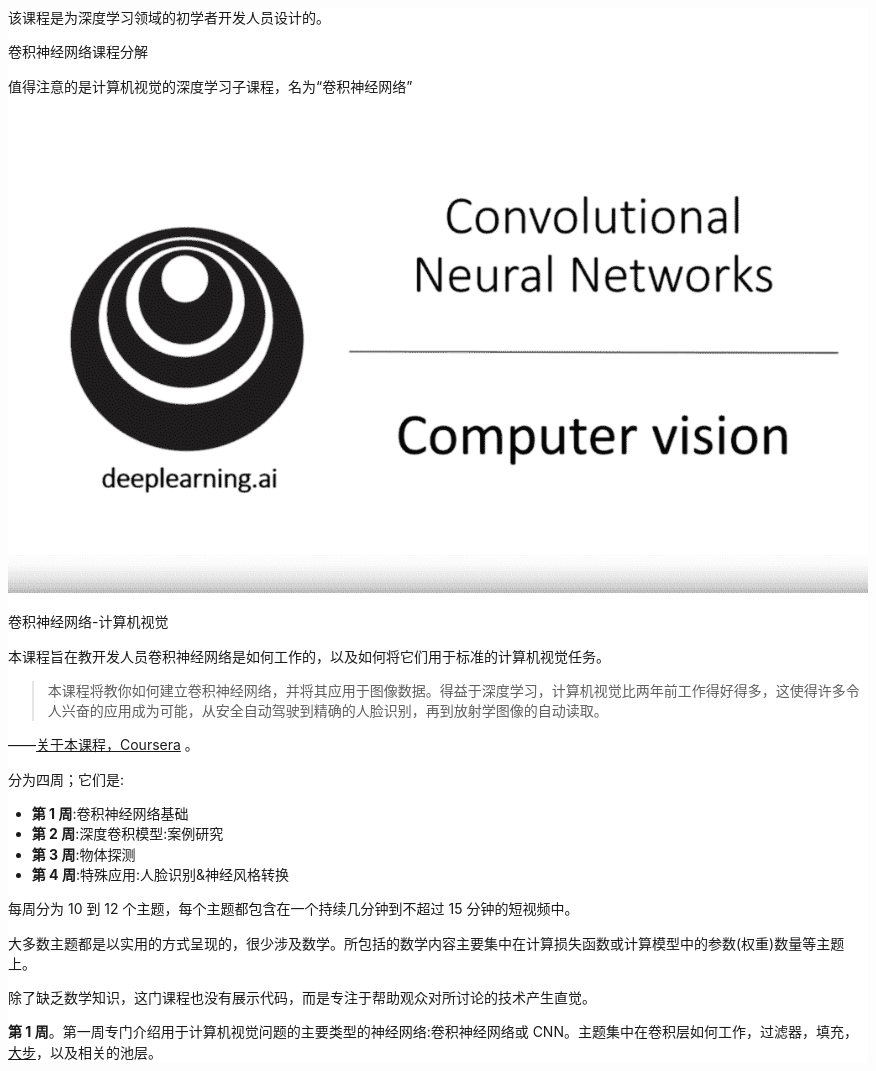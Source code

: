 该课程是为深度学习领域的初学者开发人员设计的。

卷积神经网络课程分解

值得注意的是计算机视觉的深度学习子课程，名为“卷积神经网络”

![Convolutional Neural Networks - Computer Vision](img/48c95e8e6da52769da3054fb3ddc4c72.png)

卷积神经网络-计算机视觉

本课程旨在教开发人员卷积神经网络是如何工作的，以及如何将它们用于标准的计算机视觉任务。

> 本课程将教你如何建立卷积神经网络，并将其应用于图像数据。得益于深度学习，计算机视觉比两年前工作得好得多，这使得许多令人兴奋的应用成为可能，从安全自动驾驶到精确的人脸识别，再到放射学图像的自动读取。

——[关于本课程，Coursera](https://www.coursera.org/learn/convolutional-neural-networks?action=enroll&specialization=deep-learning) 。

分为四周；它们是:

*   **第 1 周**:卷积神经网络基础
*   **第 2 周**:深度卷积模型:案例研究
*   **第 3 周**:物体探测
*   **第 4 周**:特殊应用:人脸识别&神经风格转换

每周分为 10 到 12 个主题，每个主题都包含在一个持续几分钟到不超过 15 分钟的短视频中。

大多数主题都是以实用的方式呈现的，很少涉及数学。所包括的数学内容主要集中在计算损失函数或计算模型中的参数(权重)数量等主题上。

除了缺乏数学知识，这门课程也没有展示代码，而是专注于帮助观众对所讨论的技术产生直觉。

**第 1 周**。第一周专门介绍用于计算机视觉问题的主要类型的神经网络:卷积神经网络或 CNN。主题集中在卷积层如何工作，过滤器，填充，[大步](https://machinelearningmastery.com/padding-and-stride-for-convolutional-neural-networks/)，以及相关的池层。
